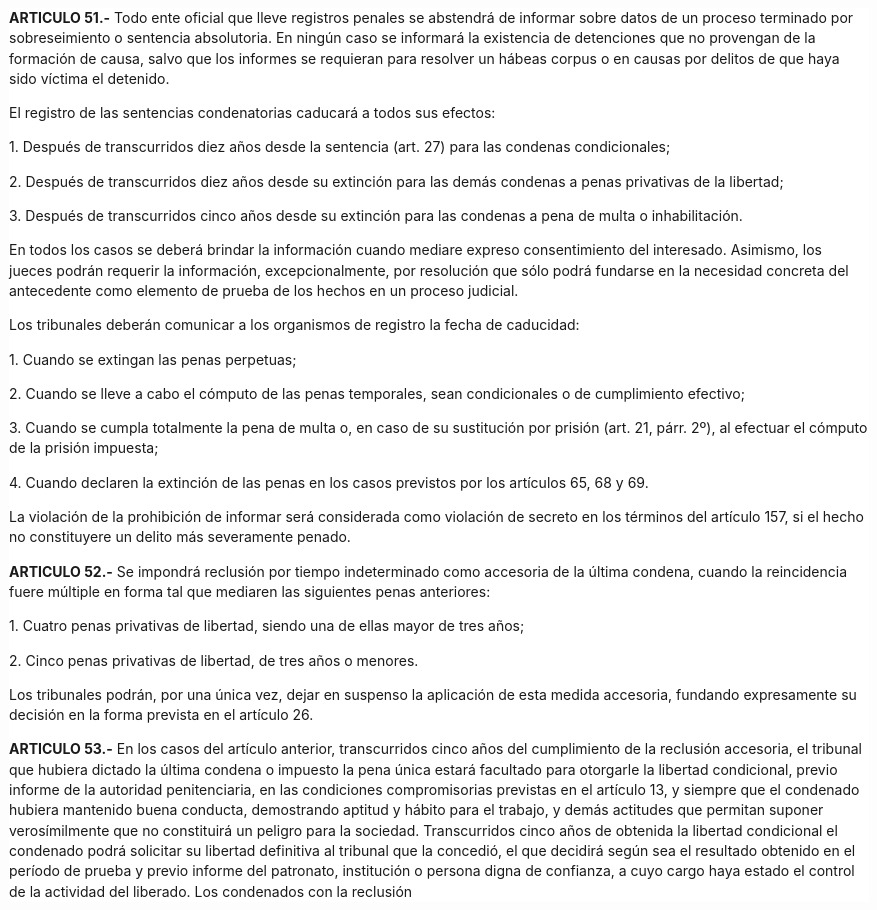 **ARTICULO 51.-** Todo ente oficial que lleve registros penales se
abstendrá de informar sobre datos de un proceso terminado por
sobreseimiento o sentencia absolutoria. En ningún caso se informará la
existencia de detenciones que no provengan de la formación de causa,
salvo que los informes se requieran para resolver un hábeas corpus o en
causas por delitos de que haya sido víctima el detenido.

El registro de las sentencias condenatorias caducará a todos sus
efectos:

1\. Después de transcurridos diez años desde la sentencia (art. 27) para
las condenas condicionales;

2\. Después de transcurridos diez años desde su extinción para las demás
condenas a penas privativas de la libertad;

3\. Después de transcurridos cinco años desde su extinción para las
condenas a pena de multa o inhabilitación.

En todos los casos se deberá brindar la información cuando mediare
expreso consentimiento del interesado. Asimismo, los jueces podrán
requerir la información, excepcionalmente, por resolución que sólo podrá
fundarse en la necesidad concreta del antecedente como elemento de
prueba de los hechos en un proceso judicial.

Los tribunales deberán comunicar a los organismos de registro la fecha
de caducidad:

1\. Cuando se extingan las penas perpetuas;

2\. Cuando se lleve a cabo el cómputo de las penas temporales, sean
condicionales o de cumplimiento efectivo;

3\. Cuando se cumpla totalmente la pena de multa o, en caso de su
sustitución por prisión (art. 21, párr. 2º), al efectuar el cómputo de
la prisión impuesta;

4\. Cuando declaren la extinción de las penas en los casos previstos por
los artículos 65, 68 y 69.

La violación de la prohibición de informar será considerada como
violación de secreto en los términos del artículo 157, si el hecho no
constituyere un delito más severamente penado.

**ARTICULO 52.-** Se impondrá reclusión por tiempo indeterminado como
accesoria de la última condena, cuando la reincidencia fuere múltiple en
forma tal que mediaren las siguientes penas anteriores:

1\. Cuatro penas privativas de libertad, siendo una de ellas mayor de
tres años;

2\. Cinco penas privativas de libertad, de tres años o menores.

Los tribunales podrán, por una única vez, dejar en suspenso la
aplicación de esta medida accesoria, fundando expresamente su decisión
en la forma prevista en el artículo 26.

**ARTICULO 53.-** En los casos del artículo anterior, transcurridos
cinco años del cumplimiento de la reclusión accesoria, el tribunal que
hubiera dictado la última condena o impuesto la pena única estará
facultado para otorgarle la libertad condicional, previo informe de la
autoridad penitenciaria, en las condiciones compromisorias previstas en
el artículo 13, y siempre que el condenado hubiera mantenido buena
conducta, demostrando aptitud y hábito para el trabajo, y demás
actitudes que permitan suponer verosímilmente que no constituirá un
peligro para la sociedad. Transcurridos cinco años de obtenida la
libertad condicional el condenado podrá solicitar su libertad definitiva
al tribunal que la concedió, el que decidirá según sea el resultado
obtenido en el período de prueba y previo informe del patronato,
institución o persona digna de confianza, a cuyo cargo haya estado el
control de la actividad del liberado. Los condenados con la reclusión